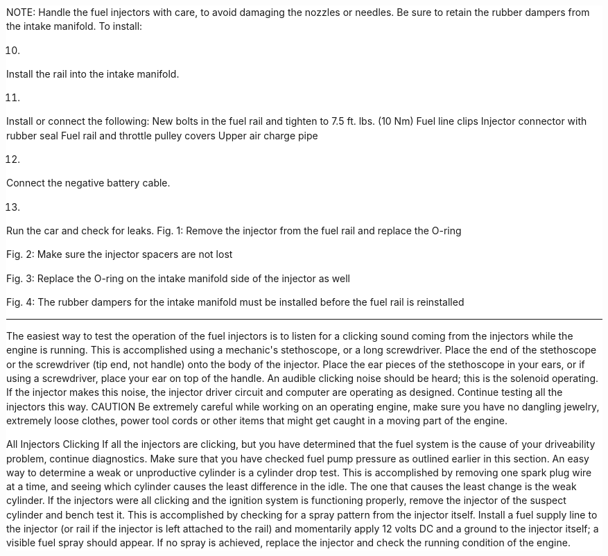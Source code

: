 NOTE: Handle the fuel injectors with care, to avoid damaging the nozzles or needles. Be sure to retain the rubber dampers from the intake manifold.
To install:

10.

Install the rail into the intake manifold.

11.

Install or connect the following:
New bolts in the fuel rail and tighten to 7.5 ft. lbs. (10 Nm)
Fuel line clips
Injector connector with rubber seal
Fuel rail and throttle pulley covers
Upper air charge pipe

12.

Connect the negative battery cable.

13.

Run the car and check for leaks.
Fig. 1: Remove the injector from the fuel rail and replace the
O-ring

Fig. 2: Make sure the injector spacers are not lost

Fig. 3: Replace the O-ring on the intake manifold side of the
injector as well

Fig. 4: The rubber dampers for the intake manifold must be
installed before the fuel rail is reinstalled

---

The easiest way to test the operation of the fuel injectors is to listen for a clicking sound coming from the injectors while the engine is running. This is accomplished using a mechanic's
stethoscope, or a long screwdriver. Place the end of the stethoscope or the screwdriver (tip end, not handle) onto the body of the injector. Place the ear pieces of the stethoscope in your
ears, or if using a screwdriver, place your ear on top of the handle. An audible clicking noise should be heard; this is the solenoid operating. If the injector makes this noise, the injector
driver circuit and computer are operating as designed. Continue testing all the injectors this way.
CAUTION
Be extremely careful while working on an operating engine, make sure you have no dangling jewelry, extremely loose clothes, power tool cords or other items that might get caught in a
moving part of the engine.

All Injectors Clicking
If all the injectors are clicking, but you have determined that the fuel system is the cause of your driveability problem, continue diagnostics. Make sure that you have checked fuel pump
pressure as outlined earlier in this section. An easy way to determine a weak or unproductive cylinder is a cylinder drop test. This is accomplished by removing one spark plug wire at a
time, and seeing which cylinder causes the least difference in the idle. The one that causes the least change is the weak cylinder.
If the injectors were all clicking and the ignition system is functioning properly, remove the injector of the suspect cylinder and bench test it. This is accomplished by checking for a spray
pattern from the injector itself. Install a fuel supply line to the injector (or rail if the injector is left attached to the rail) and momentarily apply 12 volts DC and a ground to the injector itself; a
visible fuel spray should appear. If no spray is achieved, replace the injector and check the running condition of the engine.
